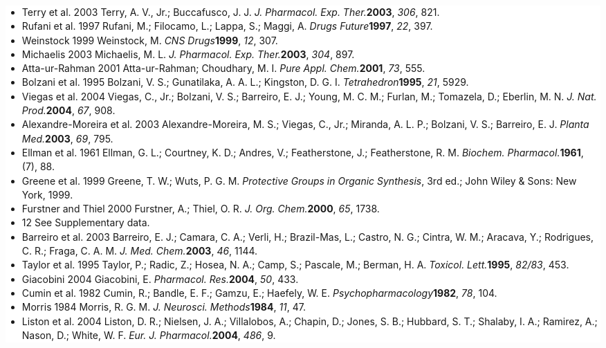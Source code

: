 * Terry et al. 2003 Terry, A. V., Jr.; Buccafusco, J. J. _J. Pharmacol. Exp. Ther._**2003**, _306_, 821.
* Rufani et al. 1997 Rufani, M.; Filocamo, L.; Lappa, S.; Maggi, A. _Drugs Future_**1997**, _22_, 397.
* Weinstock 1999 Weinstock, M. _CNS Drugs_**1999**, _12_, 307.
* Michaelis 2003 Michaelis, M. L. _J. Pharmacol. Exp. Ther._**2003**, _304_, 897.
* Atta-ur-Rahman 2001 Atta-ur-Rahman; Choudhary, M. I. _Pure Appl. Chem._**2001**, _73_, 555.
* Bolzani et al. 1995 Bolzani, V. S.; Gunatilaka, A. A. L.; Kingston, D. G. I. _Tetrahedron_**1995**, _21_, 5929.
* Viegas et al. 2004 Viegas, C., Jr.; Bolzani, V. S.; Barreiro, E. J.; Young, M. C. M.; Furlan, M.; Tomazela, D.; Eberlin, M. N. _J. Nat. Prod._**2004**, _67_, 908.
* Alexandre-Moreira et al. 2003 Alexandre-Moreira, M. S.; Viegas, C., Jr.; Miranda, A. L. P.; Bolzani, V. S.; Barreiro, E. J. _Planta Med._**2003**, _69_, 795.
* Ellman et al. 1961 Ellman, G. L.; Courtney, K. D.; Andres, V.; Featherstone, J.; Featherstone, R. M. _Biochem. Pharmacol._**1961**, \(7\), 88.
* Greene et al. 1999 Greene, T. W.; Wuts, P. G. M. _Protective Groups in Organic Synthesis_, 3rd ed.; John Wiley & Sons: New York, 1999.
* Furstner and Thiel 2000 Furstner, A.; Thiel, O. R. _J. Org. Chem._**2000**, _65_, 1738.
* 12 See Supplementary data.
* Barreiro et al. 2003 Barreiro, E. J.; Camara, C. A.; Verli, H.; Brazil-Mas, L.; Castro, N. G.; Cintra, W. M.; Aracava, Y.; Rodrigues, C. R.; Fraga, C. A. M. _J. Med. Chem._**2003**, _46_, 1144.
* Taylor et al. 1995 Taylor, P.; Radic, Z.; Hosea, N. A.; Camp, S.; Pascale, M.; Berman, H. A. _Toxicol. Lett._**1995**, _82/83_, 453.
* Giacobini 2004 Giacobini, E. _Pharmacol. Res._**2004**, _50_, 433.
* Cumin et al. 1982 Cumin, R.; Bandle, E. F.; Gamzu, E.; Haefely, W. E. _Psychopharmacology_**1982**, _78_, 104.
* Morris 1984 Morris, R. G. M. _J. Neurosci. Methods_**1984**, _11_, 47.
* Liston et al. 2004 Liston, D. R.; Nielsen, J. A.; Villalobos, A.; Chapin, D.; Jones, S. B.; Hubbard, S. T.; Shalaby, I. A.; Ramirez, A.; Nason, D.; White, W. F. _Eur. J. Pharmacol._**2004**, _486_, 9.



